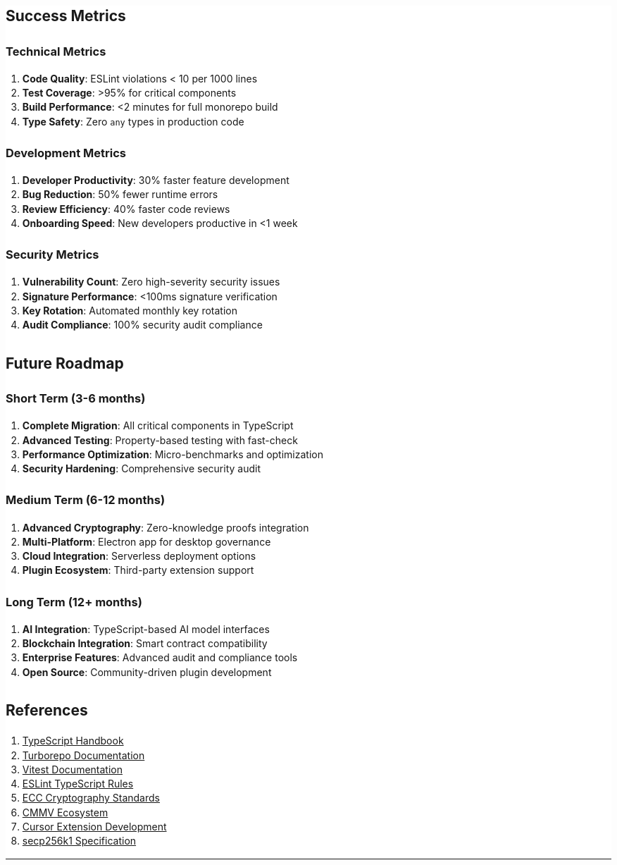 ## Success Metrics

### Technical Metrics

1. **Code Quality**: ESLint violations < 10 per 1000 lines
2. **Test Coverage**: >95% for critical components
3. **Build Performance**: <2 minutes for full monorepo build
4. **Type Safety**: Zero `any` types in production code

### Development Metrics

1. **Developer Productivity**: 30% faster feature development
2. **Bug Reduction**: 50% fewer runtime errors
3. **Review Efficiency**: 40% faster code reviews
4. **Onboarding Speed**: New developers productive in <1 week

### Security Metrics

1. **Vulnerability Count**: Zero high-severity security issues
2. **Signature Performance**: <100ms signature verification
3. **Key Rotation**: Automated monthly key rotation
4. **Audit Compliance**: 100% security audit compliance

## Future Roadmap

### Short Term (3-6 months)

1. **Complete Migration**: All critical components in TypeScript
2. **Advanced Testing**: Property-based testing with fast-check
3. **Performance Optimization**: Micro-benchmarks and optimization
4. **Security Hardening**: Comprehensive security audit

### Medium Term (6-12 months)

1. **Advanced Cryptography**: Zero-knowledge proofs integration
2. **Multi-Platform**: Electron app for desktop governance
3. **Cloud Integration**: Serverless deployment options
4. **Plugin Ecosystem**: Third-party extension support

### Long Term (12+ months)

1. **AI Integration**: TypeScript-based AI model interfaces
2. **Blockchain Integration**: Smart contract compatibility
3. **Enterprise Features**: Advanced audit and compliance tools
4. **Open Source**: Community-driven plugin development

## References

1. [TypeScript Handbook](https://www.typescriptlang.org/docs/)
2. [Turborepo Documentation](https://turbo.build/repo/docs)
3. [Vitest Documentation](https://vitest.dev/)
4. [ESLint TypeScript Rules](https://typescript-eslint.io/rules/)
5. [ECC Cryptography Standards](https://tools.ietf.org/html/rfc6090)
6. [CMMV Ecosystem](https://github.com/cmmv)
7. [Cursor Extension Development](https://cursor.sh/docs/extensions)
8. [secp256k1 Specification](https://www.secg.org/sec2-v2.pdf)

---